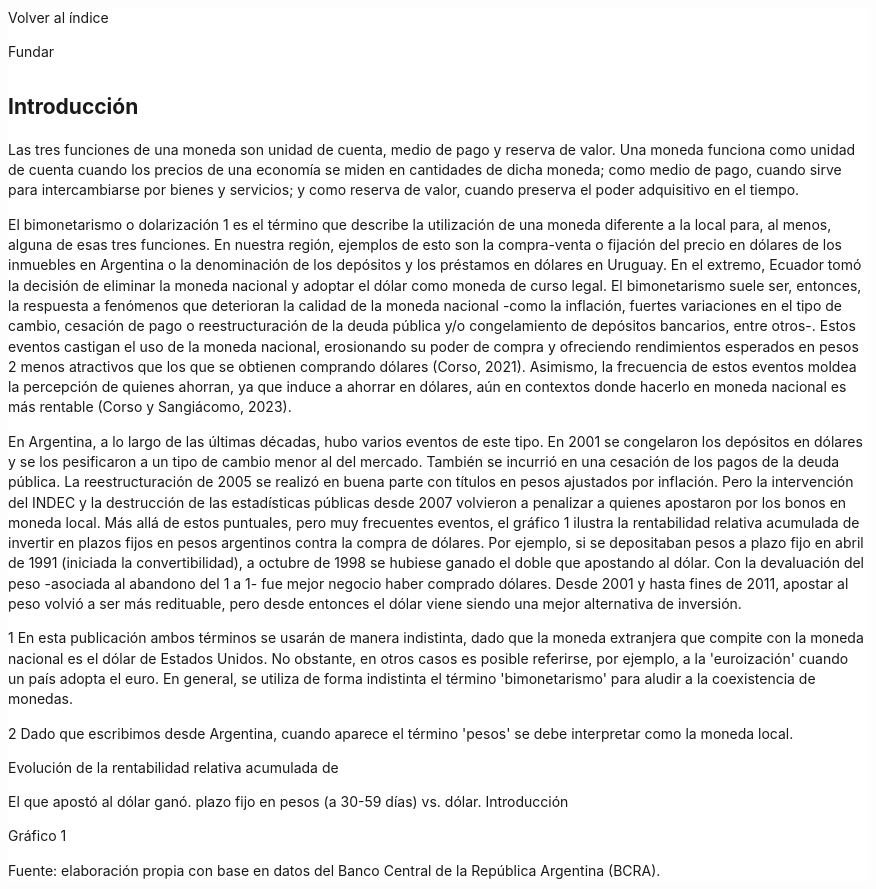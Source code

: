 

Volver al índice

Fundar



## Introducción

Las tres funciones de una moneda son unidad de cuenta, medio de pago y reserva de valor. Una moneda funciona como unidad de cuenta cuando los precios de una economía se miden en cantidades de dicha moneda; como medio de pago, cuando sirve para intercambiarse por bienes y servicios; y como reserva de valor, cuando preserva el poder adquisitivo en el tiempo.

El bimonetarismo o dolarización 1 es el término que describe la utilización de una moneda diferente a la local para, al menos, alguna de esas tres funciones. En nuestra región, ejemplos de esto son la compra-venta o fijación del precio en dólares de los inmuebles en Argentina o la denominación de los depósitos y los préstamos en dólares en Uruguay. En el extremo, Ecuador tomó la decisión de eliminar la moneda nacional y adoptar el dólar como moneda de curso legal. El bimonetarismo suele ser, entonces, la respuesta a fenómenos que deterioran la calidad de la moneda nacional -como la inflación, fuertes variaciones en el tipo de cambio, cesación de pago o reestructuración de la deuda pública y/o congelamiento de depósitos bancarios, entre otros-. Estos eventos castigan el uso de la moneda nacional, erosionando su poder de compra y ofreciendo rendimientos esperados en pesos 2 menos atractivos que los que se obtienen comprando dólares (Corso, 2021). Asimismo, la frecuencia de estos eventos moldea la percepción de quienes ahorran, ya que induce a ahorrar en dólares, aún en contextos donde hacerlo en moneda nacional es más rentable (Corso y Sangiácomo, 2023).

En Argentina, a lo largo de las últimas décadas, hubo varios eventos de este tipo. En 2001 se congelaron los depósitos en dólares y se los pesificaron a un tipo de cambio menor al del mercado. También se incurrió en una cesación de los pagos de la deuda pública. La reestructuración de 2005 se realizó en buena parte con títulos en pesos ajustados por inflación. Pero la intervención del INDEC y la destrucción de las estadísticas públicas desde 2007 volvieron a penalizar a quienes apostaron por los bonos en moneda local. Más allá de estos puntuales, pero muy frecuentes eventos, el gráfico 1 ilustra la rentabilidad relativa acumulada de invertir en plazos fijos en pesos argentinos contra la compra de dólares. Por ejemplo, si se depositaban pesos a plazo fijo en abril de 1991 (iniciada la convertibilidad), a octubre de 1998 se hubiese ganado el doble que apostando al dólar. Con la devaluación del peso -asociada al abandono del 1 a 1- fue mejor negocio haber comprado dólares. Desde 2001 y hasta fines de 2011, apostar al peso volvió a ser más redituable, pero desde entonces el dólar viene siendo una mejor alternativa de inversión.

1 En esta publicación ambos términos se usarán de manera indistinta, dado que la moneda extranjera que compite con la moneda nacional es el dólar de Estados Unidos. No obstante, en otros casos es posible referirse, por ejemplo, a la 'euroización' cuando un país adopta el euro. En general, se utiliza de forma indistinta el término 'bimonetarismo' para aludir a la coexistencia de monedas.

2 Dado que escribimos desde Argentina, cuando aparece el término 'pesos' se debe interpretar como la moneda local.

Evolución de la rentabilidad relativa acumulada de

El que apostó al dólar ganó. plazo fijo en pesos (a 30-59 días) vs. dólar. Introducción

Gráfico 1



Fuente: elaboración propia con base en datos del Banco Central de la República Argentina (BCRA).
